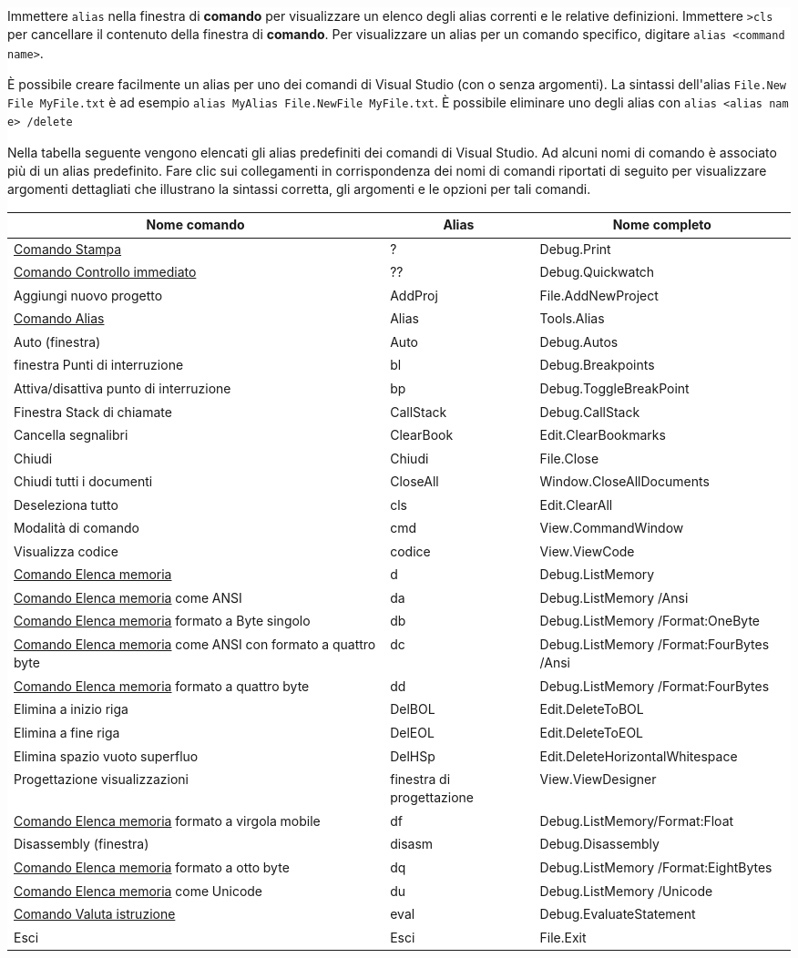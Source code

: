  Immettere `alias` nella finestra di **comando** per visualizzare un elenco degli alias correnti e le relative definizioni. Immettere `>cls` per cancellare il contenuto della finestra di **comando**. Per visualizzare un alias per un comando specifico, digitare `alias <command name>`.  
  
 È possibile creare facilmente un alias per uno dei comandi di Visual Studio (con o senza argomenti). La sintassi dell'alias `File.NewFile MyFile.txt` è ad esempio `alias MyAlias File.NewFile MyFile.txt`. È possibile eliminare uno degli alias con `alias <alias name> /delete`  
  
 Nella tabella seguente vengono elencati gli alias predefiniti dei comandi di Visual Studio. Ad alcuni nomi di comando è associato più di un alias predefinito. Fare clic sui collegamenti in corrispondenza dei nomi di comandi riportati di seguito per visualizzare argomenti dettagliati che illustrano la sintassi corretta, gli argomenti e le opzioni per tali comandi.  
  
|Nome comando|Alias|Nome completo|  
|------------------|-----------|-------------------|  
|[Comando Stampa](../../ide/reference/print-command.md)|?|Debug.Print|  
|[Comando Controllo immediato](../../ide/reference/quick-watch-command.md)|??|Debug.Quickwatch|  
|Aggiungi nuovo progetto|AddProj|File.AddNewProject|  
|[Comando Alias](../../ide/reference/alias-command.md)|Alias|Tools.Alias|  
|Auto (finestra)|Auto|Debug.Autos|  
|finestra Punti di interruzione|bl|Debug.Breakpoints|  
|Attiva/disattiva punto di interruzione|bp|Debug.ToggleBreakPoint|  
|Finestra Stack di chiamate|CallStack|Debug.CallStack|  
|Cancella segnalibri|ClearBook|Edit.ClearBookmarks|  
|Chiudi|Chiudi|File.Close|  
|Chiudi tutti i documenti|CloseAll|Window.CloseAllDocuments|  
|Deseleziona tutto|cls|Edit.ClearAll|  
|Modalità di comando|cmd|View.CommandWindow|  
|Visualizza codice|codice|View.ViewCode|  
|[Comando Elenca memoria](../../ide/reference/list-memory-command.md)|d|Debug.ListMemory|  
|[Comando Elenca memoria](../../ide/reference/list-memory-command.md) come ANSI|da|Debug.ListMemory /Ansi|  
|[Comando Elenca memoria](../../ide/reference/list-memory-command.md) formato a Byte singolo|db|Debug.ListMemory /Format:OneByte|  
|[Comando Elenca memoria](../../ide/reference/list-memory-command.md) come ANSI con formato a quattro byte|dc|Debug.ListMemory /Format:FourBytes /Ansi|  
|[Comando Elenca memoria](../../ide/reference/list-memory-command.md) formato a quattro byte|dd|Debug.ListMemory /Format:FourBytes|  
|Elimina a inizio riga|DelBOL|Edit.DeleteToBOL|  
|Elimina a fine riga|DelEOL|Edit.DeleteToEOL|  
|Elimina spazio vuoto superfluo|DelHSp|Edit.DeleteHorizontalWhitespace|  
|Progettazione visualizzazioni|finestra di progettazione|View.ViewDesigner|  
|[Comando Elenca memoria](../../ide/reference/list-memory-command.md) formato a virgola mobile|df|Debug.ListMemory/Format:Float|  
|Disassembly (finestra)|disasm|Debug.Disassembly|  
|[Comando Elenca memoria](../../ide/reference/list-memory-command.md) formato a otto byte|dq|Debug.ListMemory /Format:EightBytes|  
|[Comando Elenca memoria](../../ide/reference/list-memory-command.md) come Unicode|du|Debug.ListMemory /Unicode|  
|[Comando Valuta istruzione](../../ide/reference/evaluate-statement-command.md)|eval|Debug.EvaluateStatement|  
|Esci|Esci|File.Exit|  